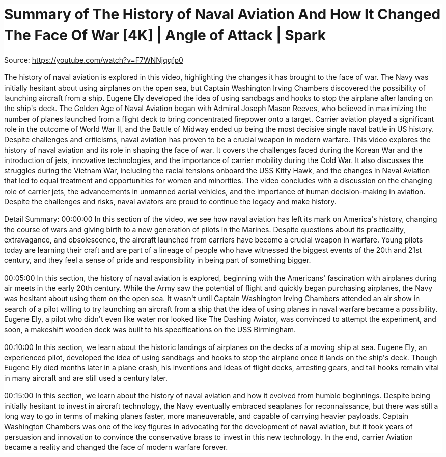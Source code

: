 # Summary of The History of Naval Aviation And How It Changed The Face Of War [4K] | Angle of Attack | Spark

Source: https://youtube.com/watch?v=F7WNNjqqfp0

The history of naval aviation is explored in this video, highlighting the changes it has brought to the face of war. The Navy was initially hesitant about using airplanes on the open sea, but Captain Washington Irving Chambers discovered the possibility of launching aircraft from a ship. Eugene Ely developed the idea of using sandbags and hooks to stop the airplane after landing on the ship's deck. The Golden Age of Naval Aviation began with Admiral Joseph Mason Reeves, who believed in maximizing the number of planes launched from a flight deck to bring concentrated firepower onto a target. Carrier aviation played a significant role in the outcome of World War II, and the Battle of Midway ended up being the most decisive single naval battle in US history. Despite challenges and criticisms, naval aviation has proven to be a crucial weapon in modern warfare.
This video explores the history of naval aviation and its role in shaping the face of war. It covers the challenges faced during the Korean War and the introduction of jets, innovative technologies, and the importance of carrier mobility during the Cold War. It also discusses the struggles during the Vietnam War, including the racial tensions onboard the USS Kitty Hawk, and the changes in Naval Aviation that led to equal treatment and opportunities for women and minorities. The video concludes with a discussion on the changing role of carrier jets, the advancements in unmanned aerial vehicles, and the importance of human decision-making in aviation. Despite the challenges and risks, naval aviators are proud to continue the legacy and make history.

Detail Summary: 
00:00:00
In this section of the video, we see how naval aviation has left its mark on America's history, changing the course of wars and giving birth to a new generation of pilots in the Marines. Despite questions about its practicality, extravagance, and obsolescence, the aircraft launched from carriers have become a crucial weapon in warfare. Young pilots today are learning their craft and are part of a lineage of people who have witnessed the biggest events of the 20th and 21st century, and they feel a sense of pride and responsibility in being part of something bigger.

00:05:00
In this section, the history of naval aviation is explored, beginning with the Americans' fascination with airplanes during air meets in the early 20th century. While the Army saw the potential of flight and quickly began purchasing airplanes, the Navy was hesitant about using them on the open sea. It wasn't until Captain Washington Irving Chambers attended an air show in search of a pilot willing to try launching an aircraft from a ship that the idea of using planes in naval warfare became a possibility. Eugene Ely, a pilot who didn't even like water nor looked like The Dashing Aviator, was convinced to attempt the experiment, and soon, a makeshift wooden deck was built to his specifications on the USS Birmingham.

00:10:00
In this section, we learn about the historic landings of airplanes on the decks of a moving ship at sea. Eugene Ely, an experienced pilot, developed the idea of using sandbags and hooks to stop the airplane once it lands on the ship's deck. Though Eugene Ely died months later in a plane crash, his inventions and ideas of flight decks, arresting gears, and tail hooks remain vital in many aircraft and are still used a century later.

00:15:00
In this section, we learn about the history of naval aviation and how it evolved from humble beginnings. Despite being initially hesitant to invest in aircraft technology, the Navy eventually embraced seaplanes for reconnaissance, but there was still a long way to go in terms of making planes faster, more maneuverable, and capable of carrying heavier payloads. Captain Washington Chambers was one of the key figures in advocating for the development of naval aviation, but it took years of persuasion and innovation to convince the conservative brass to invest in this new technology. In the end, carrier Aviation became a reality and changed the face of modern warfare forever.
